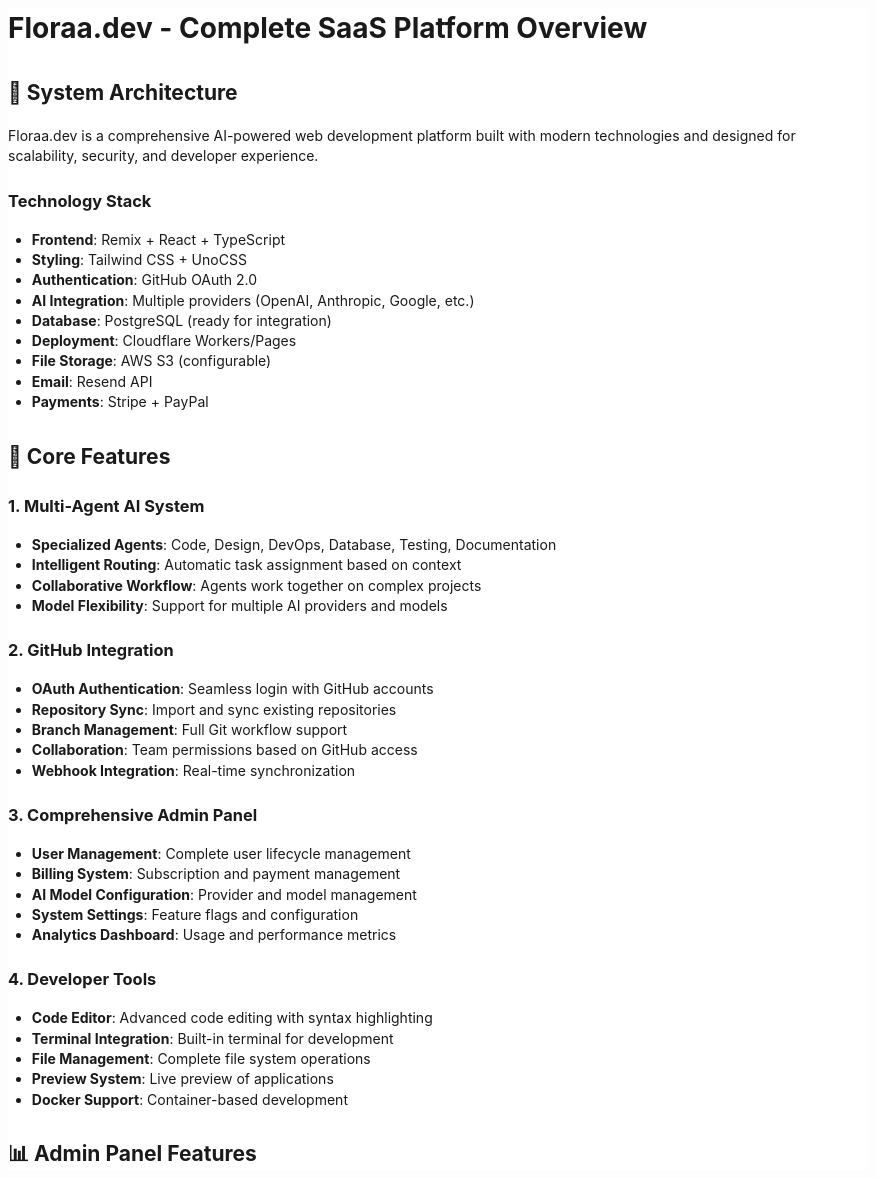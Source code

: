 # Floraa.dev - Complete SaaS Platform Overview

## 🚀 System Architecture

Floraa.dev is a comprehensive AI-powered web development platform built with modern technologies and designed for scalability, security, and developer experience.

### **Technology Stack**
- **Frontend**: Remix + React + TypeScript
- **Styling**: Tailwind CSS + UnoCSS
- **Authentication**: GitHub OAuth 2.0
- **AI Integration**: Multiple providers (OpenAI, Anthropic, Google, etc.)
- **Database**: PostgreSQL (ready for integration)
- **Deployment**: Cloudflare Workers/Pages
- **File Storage**: AWS S3 (configurable)
- **Email**: Resend API
- **Payments**: Stripe + PayPal

## 🎯 Core Features

### **1. Multi-Agent AI System**
- **Specialized Agents**: Code, Design, DevOps, Database, Testing, Documentation
- **Intelligent Routing**: Automatic task assignment based on context
- **Collaborative Workflow**: Agents work together on complex projects
- **Model Flexibility**: Support for multiple AI providers and models

### **2. GitHub Integration**
- **OAuth Authentication**: Seamless login with GitHub accounts
- **Repository Sync**: Import and sync existing repositories
- **Branch Management**: Full Git workflow support
- **Collaboration**: Team permissions based on GitHub access
- **Webhook Integration**: Real-time synchronization

### **3. Comprehensive Admin Panel**
- **User Management**: Complete user lifecycle management
- **Billing System**: Subscription and payment management
- **AI Model Configuration**: Provider and model management
- **System Settings**: Feature flags and configuration
- **Analytics Dashboard**: Usage and performance metrics

### **4. Developer Tools**
- **Code Editor**: Advanced code editing with syntax highlighting
- **Terminal Integration**: Built-in terminal for development
- **File Management**: Complete file system operations
- **Preview System**: Live preview of applications
- **Docker Support**: Container-based development

## 📊 Admin Panel Features
